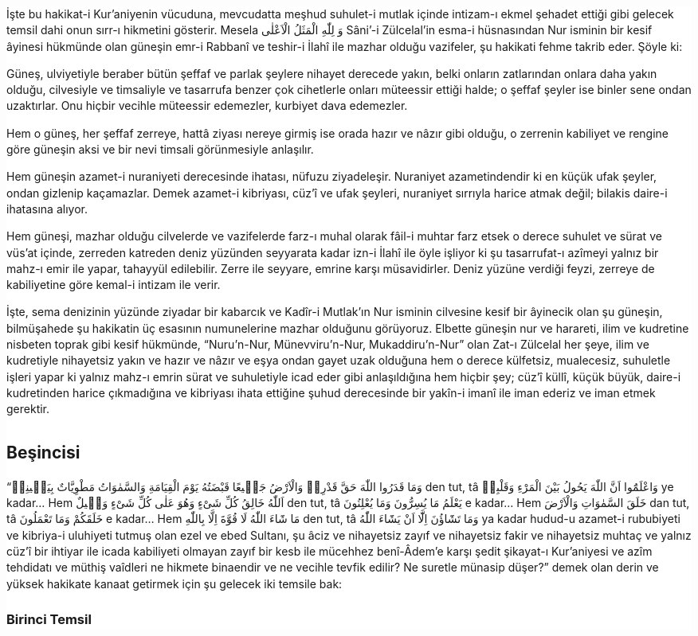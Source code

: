 İşte bu hakikat-i Kur’aniyenin vücuduna, mevcudatta meşhud suhulet-i mutlak içinde intizam-ı ekmel şehadet ettiği gibi gelecek temsil dahi onun sırr-ı hikmetini gösterir. Mesela <span class="arabic" dir="rtl">وَ لِلّٰهِ الْمَثَلُ الْاَعْلٰى</span> Sâni’-i Zülcelal’in esma-i hüsnasından Nur isminin bir kesif âyinesi hükmünde olan güneşin emr-i Rabbanî ve teshir-i İlahî ile mazhar olduğu vazifeler, şu hakikati fehme takrib eder. Şöyle ki:

Güneş, ulviyetiyle beraber bütün şeffaf ve parlak şeylere nihayet derecede yakın, belki onların zatlarından onlara daha yakın olduğu, cilvesiyle ve timsaliyle ve tasarrufa benzer çok cihetlerle onları müteessir ettiği halde; o şeffaf şeyler ise binler sene ondan uzaktırlar. Onu hiçbir vecihle müteessir edemezler, kurbiyet dava edemezler.

Hem o güneş, her şeffaf zerreye, hattâ ziyası nereye girmiş ise orada hazır ve nâzır gibi olduğu, o zerrenin kabiliyet ve rengine göre güneşin aksi ve bir nevi timsali görünmesiyle anlaşılır.

Hem güneşin azamet-i nuraniyeti derecesinde ihatası, nüfuzu ziyadeleşir. Nuraniyet azametindendir ki en küçük ufak şeyler, ondan gizlenip kaçamazlar. Demek azamet-i kibriyası, cüz’î ve ufak şeyleri, nuraniyet sırrıyla harice atmak değil; bilakis daire-i ihatasına alıyor.

Hem güneşi, mazhar olduğu cilvelerde ve vazifelerde farz-ı muhal olarak fâil-i muhtar farz etsek o derece suhulet ve sürat ve vüs’at içinde, zerreden katreden deniz yüzünden seyyarata kadar izn-i İlahî ile öyle işliyor ki şu tasarrufat-ı azîmeyi yalnız bir mahz-ı emir ile yapar, tahayyül edilebilir. Zerre ile seyyare, emrine karşı müsavidirler. Deniz yüzüne verdiği feyzi, zerreye de kabiliyetine göre kemal-i intizam ile verir.

İşte, sema denizinin yüzünde ziyadar bir kabarcık ve Kadîr-i Mutlak’ın Nur isminin cilvesine kesif bir âyinecik olan şu güneşin, bilmüşahede şu hakikatin üç esasının numunelerine mazhar olduğunu görüyoruz. Elbette güneşin nur ve harareti, ilim ve kudretine nisbeten toprak gibi kesif hükmünde, “Nuru’n-Nur, Münevviru’n-Nur, Mukaddiru’n-Nur” olan Zat-ı Zülcelal her şeye, ilim ve kudretiyle nihayetsiz yakın ve hazır ve nâzır ve eşya ondan gayet uzak olduğuna hem o derece külfetsiz, mualecesiz, suhuletle işleri yapar ki yalnız mahz-ı emrin sürat ve suhuletiyle icad eder gibi anlaşıldığına hem hiçbir şey; cüz’î küllî, küçük büyük, daire-i kudretinden harice çıkmadığına ve kibriyası ihata ettiğine şuhud derecesinde bir yakîn-i imanî ile iman ederiz ve iman etmek gerektir.

## Beşincisi

“<span class="arabic" dir="rtl">وَمَا قَدَرُوا اللّٰهَ حَقَّ قَدْرِهٖ وَالْاَرْضُ جَمٖيعًا قَبْضَتُهُ يَوْمَ الْقِيَامَةِ وَالسَّمٰوَاتُ مَطْوِيَّاتٌ بِيَمٖينِهٖ</span> den tut,
tâ <span class="arabic" dir="rtl">وَاعْلَمُٓوا اَنَّ اللّٰهَ يَحُولُ بَيْنَ الْمَرْءِ وَقَلْبِهٖ</span> ye kadar…
Hem <span class="arabic" dir="rtl">اَللّٰهُ خَالِقُ كُلِّ شَىْءٍ وَهُوَ عَلٰى كُلِّ شَىْءٍ وَكٖيلٌ</span> den tut,
tâ <span class="arabic" dir="rtl">يَعْلَمُ مَا يُسِرُّونَ وَمَا يُعْلِنُونَ</span> e kadar…
Hem <span class="arabic" dir="rtl">خَلَقَ السَّمٰوَاتِ وَالْاَرْضَ</span> dan tut,
tâ <span class="arabic" dir="rtl">خَلَقَكُمْ وَمَا تَعْمَلُونَ</span> e kadar…
Hem <span class="arabic" dir="rtl">مَا شَٓاءَ اللّٰهُ لَا قُوَّةَ اِلَّا بِاللّٰهِ</span> den tut,
tâ <span class="arabic" dir="rtl">وَمَا تَشَٓاؤُنَ اِلَّٓا اَنْ يَشَٓاءَ اللّٰهُ</span> ya kadar hudud-u azamet-i rububiyeti ve kibriya-i uluhiyeti tutmuş olan ezel ve ebed Sultanı, şu âciz ve nihayetsiz zayıf ve nihayetsiz fakir ve nihayetsiz muhtaç ve yalnız cüz’î bir ihtiyar ile icada kabiliyeti olmayan zayıf bir kesb ile mücehhez benî-Âdem’e karşı şedit şikayat-ı Kur’aniyesi ve azîm tehdidatı ve müthiş vaîdleri ne hikmete binaendir ve ne vecihle tevfik edilir? Ne suretle münasip düşer?” demek olan derin ve yüksek hakikate kanaat getirmek için şu gelecek iki temsile bak:

### Birinci Temsil
